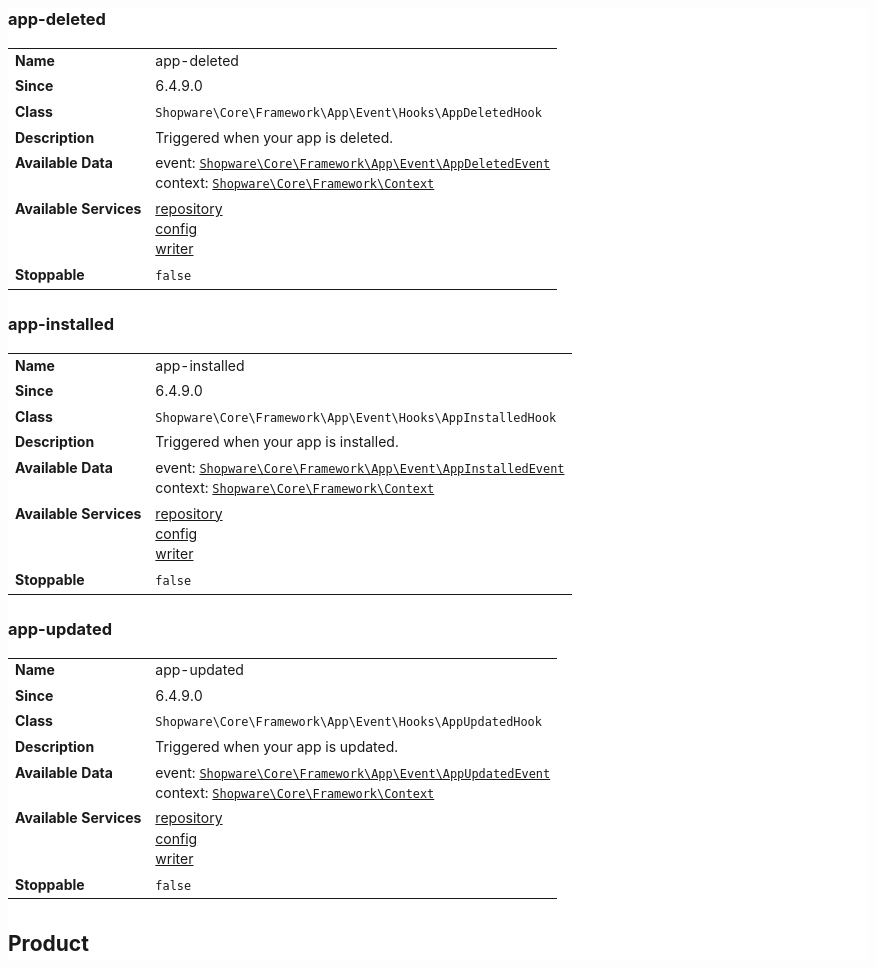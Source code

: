 ### app-deleted

|                |                                 |
|:-----------------------|:----------------------------------------|
| **Name**               | app-deleted                         |
| **Since**              | 6.4.9.0                        |
| **Class**              | `Shopware\Core\Framework\App\Event\Hooks\AppDeletedHook`                      |
| **Description**        | Triggered when your app is deleted.<br>                  |
| **Available Data**     | event: [`Shopware\Core\Framework\App\Event\AppDeletedEvent`](https://github.com/shopware/shopware/blob/trunk/src/Core/Framework/App/Event/AppDeletedEvent.php)<br>context: [`Shopware\Core\Framework\Context`](https://github.com/shopware/shopware/blob/trunk/src/Core/Framework/Context.php)<br>        |
| **Available Services** | [repository](./data-loading-script-services-reference#RepositoryFacade)<br>[config](./miscellaneous-script-services-reference#SystemConfigFacade)<br>[writer](./custom-endpoint-script-services-reference#RepositoryWriterFacade)<br> |
| **Stoppable**          | `false`                  |

### app-installed

|                |                                 |
|:-----------------------|:----------------------------------------|
| **Name**               | app-installed                         |
| **Since**              | 6.4.9.0                        |
| **Class**              | `Shopware\Core\Framework\App\Event\Hooks\AppInstalledHook`                      |
| **Description**        | Triggered when your app is installed.<br>                  |
| **Available Data**     | event: [`Shopware\Core\Framework\App\Event\AppInstalledEvent`](https://github.com/shopware/shopware/blob/trunk/src/Core/Framework/App/Event/AppInstalledEvent.php)<br>context: [`Shopware\Core\Framework\Context`](https://github.com/shopware/shopware/blob/trunk/src/Core/Framework/Context.php)<br>        |
| **Available Services** | [repository](./data-loading-script-services-reference#RepositoryFacade)<br>[config](./miscellaneous-script-services-reference#SystemConfigFacade)<br>[writer](./custom-endpoint-script-services-reference#RepositoryWriterFacade)<br> |
| **Stoppable**          | `false`                  |

### app-updated

|                |                                 |
|:-----------------------|:----------------------------------------|
| **Name**               | app-updated                         |
| **Since**              | 6.4.9.0                        |
| **Class**              | `Shopware\Core\Framework\App\Event\Hooks\AppUpdatedHook`                      |
| **Description**        | Triggered when your app is updated.<br>                  |
| **Available Data**     | event: [`Shopware\Core\Framework\App\Event\AppUpdatedEvent`](https://github.com/shopware/shopware/blob/trunk/src/Core/Framework/App/Event/AppUpdatedEvent.php)<br>context: [`Shopware\Core\Framework\Context`](https://github.com/shopware/shopware/blob/trunk/src/Core/Framework/Context.php)<br>        |
| **Available Services** | [repository](./data-loading-script-services-reference#RepositoryFacade)<br>[config](./miscellaneous-script-services-reference#SystemConfigFacade)<br>[writer](./custom-endpoint-script-services-reference#RepositoryWriterFacade)<br> |
| **Stoppable**          | `false`                  |

## Product
